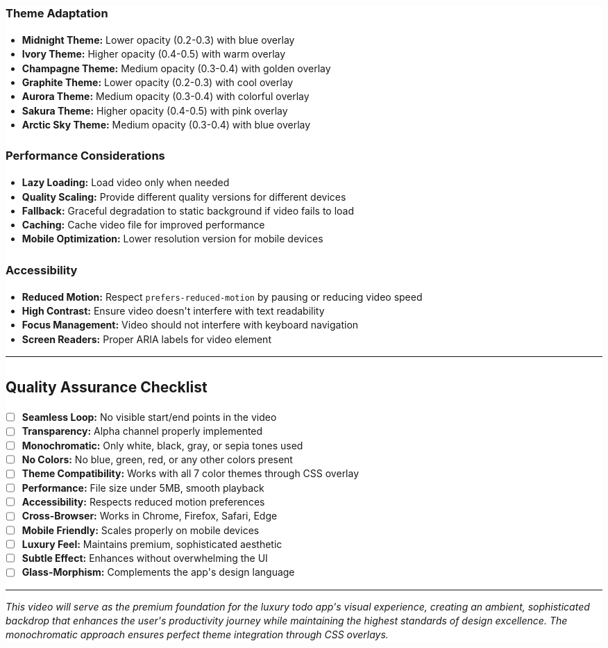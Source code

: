### **Theme Adaptation**
- **Midnight Theme:** Lower opacity (0.2-0.3) with blue overlay
- **Ivory Theme:** Higher opacity (0.4-0.5) with warm overlay
- **Champagne Theme:** Medium opacity (0.3-0.4) with golden overlay
- **Graphite Theme:** Lower opacity (0.2-0.3) with cool overlay
- **Aurora Theme:** Medium opacity (0.3-0.4) with colorful overlay
- **Sakura Theme:** Higher opacity (0.4-0.5) with pink overlay
- **Arctic Sky Theme:** Medium opacity (0.3-0.4) with blue overlay

### **Performance Considerations**
- **Lazy Loading:** Load video only when needed
- **Quality Scaling:** Provide different quality versions for different devices
- **Fallback:** Graceful degradation to static background if video fails to load
- **Caching:** Cache video file for improved performance
- **Mobile Optimization:** Lower resolution version for mobile devices

### **Accessibility**
- **Reduced Motion:** Respect `prefers-reduced-motion` by pausing or reducing video speed
- **High Contrast:** Ensure video doesn't interfere with text readability
- **Focus Management:** Video should not interfere with keyboard navigation
- **Screen Readers:** Proper ARIA labels for video element

---

## **Quality Assurance Checklist**

- [ ] **Seamless Loop:** No visible start/end points in the video
- [ ] **Transparency:** Alpha channel properly implemented
- [ ] **Monochromatic:** Only white, black, gray, or sepia tones used
- [ ] **No Colors:** No blue, green, red, or any other colors present
- [ ] **Theme Compatibility:** Works with all 7 color themes through CSS overlay
- [ ] **Performance:** File size under 5MB, smooth playback
- [ ] **Accessibility:** Respects reduced motion preferences
- [ ] **Cross-Browser:** Works in Chrome, Firefox, Safari, Edge
- [ ] **Mobile Friendly:** Scales properly on mobile devices
- [ ] **Luxury Feel:** Maintains premium, sophisticated aesthetic
- [ ] **Subtle Effect:** Enhances without overwhelming the UI
- [ ] **Glass-Morphism:** Complements the app's design language

---

*This video will serve as the premium foundation for the luxury todo app's visual experience, creating an ambient, sophisticated backdrop that enhances the user's productivity journey while maintaining the highest standards of design excellence. The monochromatic approach ensures perfect theme integration through CSS overlays.* 